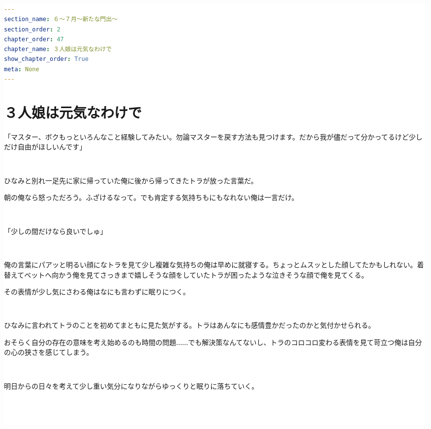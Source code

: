 ```yaml
---
section_name: ６～７月～新たな門出～
section_order: 2
chapter_order: 47
chapter_name: ３人娘は元気なわけで
show_chapter_order: True
meta: None
---
```


# ３人娘は元気なわけで
<div class="novel_view" id="novel_honbun">
 <p id="L1">
  「マスター、ボクもっといろんなこと経験してみたい。勿論マスターを戻す方法も見つけます。だから我が儘だって分かってるけど少しだけ自由がほしいんです」
 </p>
 <p id="L2">
  <br/>
 </p>
 <p id="L3">
  ひなみと別れ一足先に家に帰っていた俺に後から帰ってきたトラが放った言葉だ。
 </p>
 <p id="L4">
  朝の俺なら怒っただろう。ふざけるなって。でも肯定する気持ちもにもなれない俺は一言だけ。
 </p>
 <p id="L5">
  <br/>
 </p>
 <p id="L6">
  「少しの間だけなら良いでしゅ」
 </p>
 <p id="L7">
  <br/>
 </p>
 <p id="L8">
  俺の言葉にパアッと明るい顔になトラを見て少し複雑な気持ちの俺は早めに就寝する。ちょっとムスッとした顔してたかもしれない。着替えてベットへ向かう俺を見てさっきまで嬉しそうな顔をしていたトラが困ったような泣きそうな顔で俺を見てくる。
 </p>
 <p id="L9">
  その表情が少し気にさわる俺はなにも言わずに眠りにつく。
 </p>
 <p id="L10">
  <br/>
 </p>
 <p id="L11">
  ひなみに言われてトラのことを初めてまともに見た気がする。トラはあんなにも感情豊かだったのかと気付かせられる。
 </p>
 <p id="L12">
  おそらく自分の存在の意味を考え始めるのも時間の問題……でも解決策なんてないし、トラのコロコロ変わる表情を見て苛立つ俺は自分の心の狭さを感じてしまう。
 </p>
 <p id="L13">
  <br/>
 </p>
 <p id="L14">
  明日からの日々を考えて少し重い気分になりながらゆっくりと眠りに落ちていく。
 </p>
 <p id="L15">
  <br/>
 </p>
 <p id="L16">
  <br/>
 </p>